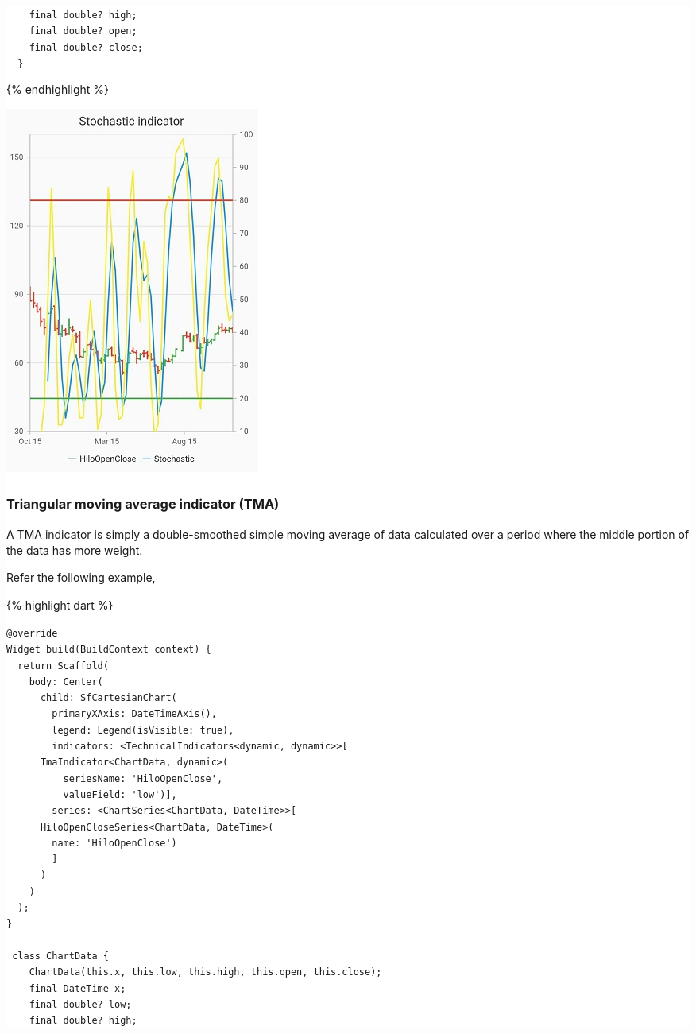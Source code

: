         final double? high;
        final double? open;
        final double? close;
      }

{% endhighlight %}

![StochasticIndicator](images/technical-indicators/stochastic.jpg)

### Triangular moving average indicator (TMA)

A TMA indicator is simply a double-smoothed simple moving average of data calculated over a period where the middle portion of the data has more weight.

Refer the following example,

{% highlight dart %}

    @override
    Widget build(BuildContext context) {
      return Scaffold(
        body: Center(
          child: SfCartesianChart(
            primaryXAxis: DateTimeAxis(),
            legend: Legend(isVisible: true),
            indicators: <TechnicalIndicators<dynamic, dynamic>>[
          TmaIndicator<ChartData, dynamic>(
              seriesName: 'HiloOpenClose',
              valueField: 'low')],
            series: <ChartSeries<ChartData, DateTime>>[
          HiloOpenCloseSeries<ChartData, DateTime>(
            name: 'HiloOpenClose')
            ]
          )
        )
      );
    }

     class ChartData {
        ChartData(this.x, this.low, this.high, this.open, this.close);
        final DateTime x;
        final double? low;
        final double? high;